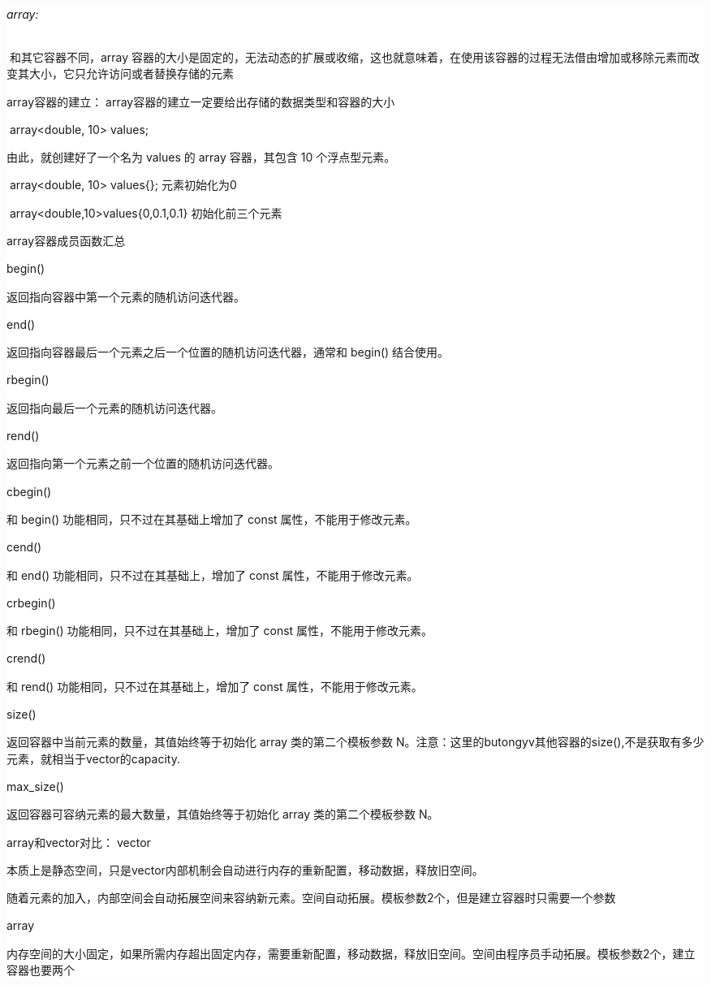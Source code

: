 

###### array:

​        和其它容器不同，array 容器的大小是固定的，无法动态的扩展或收缩，这也就意味着，在使用该容器的过程无法借由增加或移除元素而改变其大小，它只允许访问或者替换存储的元素

array容器的建立：
array容器的建立一定要给出存储的数据类型和容器的大小

​       array<double, 10> values;

由此，就创建好了一个名为 values 的 array 容器，其包含 10 个浮点型元素。

​      array<double, 10> values{};                元素初始化为0

​      array<double,10>values{0,0.1,0.1}    初始化前三个元素



array容器成员函数汇总

begin()

返回指向容器中第一个元素的随机访问迭代器。

end()

返回指向容器最后一个元素之后一个位置的随机访问迭代器，通常和 begin() 结合使用。

rbegin()

返回指向最后一个元素的随机访问迭代器。

rend()

返回指向第一个元素之前一个位置的随机访问迭代器。

cbegin()

和 begin() 功能相同，只不过在其基础上增加了 const 属性，不能用于修改元素。

cend()

和 end() 功能相同，只不过在其基础上，增加了 const 属性，不能用于修改元素。

crbegin()

和 rbegin() 功能相同，只不过在其基础上，增加了 const 属性，不能用于修改元素。

crend()

和 rend() 功能相同，只不过在其基础上，增加了 const 属性，不能用于修改元素。

size()

返回容器中当前元素的数量，其值始终等于初始化 array 类的第二个模板参数 N。注意：这里的butongyv其他容器的size(),不是获取有多少元素，就相当于vector的capacity.

max_size()

返回容器可容纳元素的最大数量，其值始终等于初始化 array 类的第二个模板参数 N。


array和vector对比：
vector	

本质上是静态空间，只是vector内部机制会自动进行内存的重新配置，移动数据，释放旧空间。

随着元素的加入，内部空间会自动拓展空间来容纳新元素。空间自动拓展。模板参数2个，但是建立容器时只需要一个参数	

array	

内存空间的大小固定，如果所需内存超出固定内存，需要重新配置，移动数据，释放旧空间。空间由程序员手动拓展。模板参数2个，建立容器也要两个

